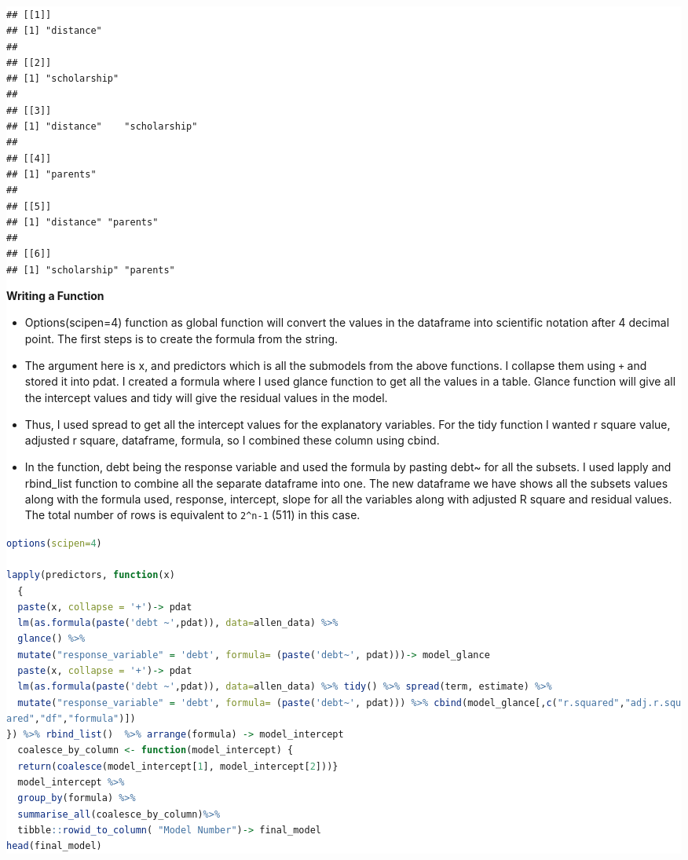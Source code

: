 ```
## [[1]]
## [1] "distance"
## 
## [[2]]
## [1] "scholarship"
## 
## [[3]]
## [1] "distance"    "scholarship"
## 
## [[4]]
## [1] "parents"
## 
## [[5]]
## [1] "distance" "parents" 
## 
## [[6]]
## [1] "scholarship" "parents"
```

**Writing a Function**

+ Options(scipen=4) function as global function will convert the values in the dataframe into scientific notation after 4 decimal point. The first steps is to create the formula from the string. 

+ The argument here is x, and predictors which is all the submodels from the above functions. I collapse them using `+` and stored it into pdat. I created a formula where I used glance function to get all the values in a table. Glance function will give all the intercept values and tidy will give the residual values in the model. 

+ Thus, I used spread to get all the intercept values for the explanatory variables. For the tidy function I wanted r square value, adjusted r square, dataframe, formula, so I combined these column using cbind.

+ In the function, debt being the response variable and used the formula by pasting debt~ for all the subsets. I used lapply and  rbind_list function to combine all the separate dataframe into one. The new dataframe we have shows all the subsets values along with the formula used, response, intercept, slope for all the variables along with adjusted R square and residual values. The total number of rows is equivalent to `2^n-1` (511) in this case. 



```r
options(scipen=4)

lapply(predictors, function(x)
  {
  paste(x, collapse = '+')-> pdat
  lm(as.formula(paste('debt ~',pdat)), data=allen_data) %>%
  glance() %>% 
  mutate("response_variable" = 'debt', formula= (paste('debt~', pdat)))-> model_glance
  paste(x, collapse = '+')-> pdat
  lm(as.formula(paste('debt ~',pdat)), data=allen_data) %>% tidy() %>% spread(term, estimate) %>%
  mutate("response_variable" = 'debt', formula= (paste('debt~', pdat))) %>% cbind(model_glance[,c("r.squared","adj.r.squared","df","formula")])
}) %>% rbind_list()  %>% arrange(formula) -> model_intercept
  coalesce_by_column <- function(model_intercept) {
  return(coalesce(model_intercept[1], model_intercept[2]))}
  model_intercept %>%
  group_by(formula) %>%
  summarise_all(coalesce_by_column)%>%
  tibble::rowid_to_column( "Model Number")-> final_model
head(final_model)
```

